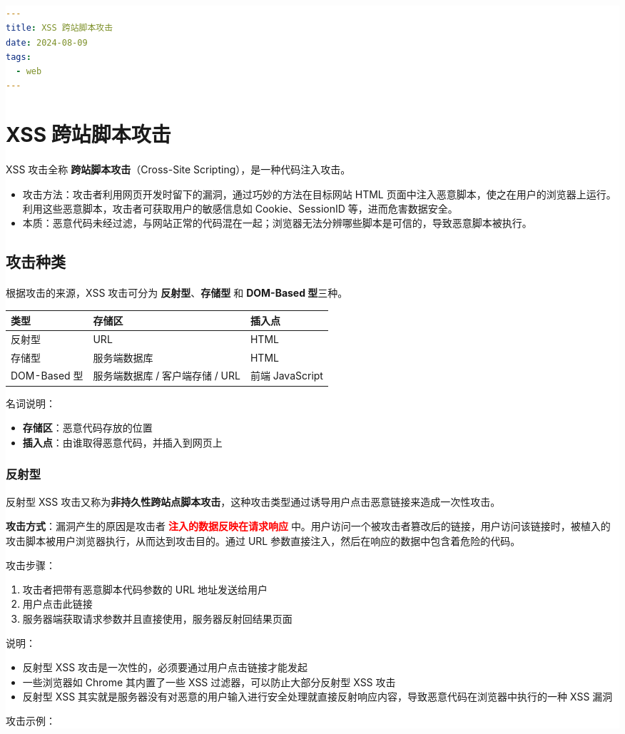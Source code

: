 ```yaml
---
title: XSS 跨站脚本攻击
date: 2024-08-09
tags:
  - web
---
```


# XSS 跨站脚本攻击

XSS 攻击全称 **跨站脚本攻击**（Cross-Site Scripting），是一种代码注入攻击。

- 攻击方法：攻击者利用网页开发时留下的漏洞，通过巧妙的方法在目标网站 HTML 页面中注入恶意脚本，使之在用户的浏览器上运行。利用这些恶意脚本，攻击者可获取用户的敏感信息如 Cookie、SessionID 等，进而危害数据安全。
- 本质：恶意代码未经过滤，与网站正常的代码混在一起；浏览器无法分辨哪些脚本是可信的，导致恶意脚本被执行。

## 攻击种类

根据攻击的来源，XSS 攻击可分为 **反射型**、**存储型** 和 **DOM-Based 型**三种。

| 类型         | 存储区                          | 插入点          |
| :----------- | :------------------------------ | :-------------- |
| 反射型       | URL                             | HTML            |
| 存储型       | 服务端数据库                    | HTML            |
| DOM-Based 型 | 服务端数据库 / 客户端存储 / URL | 前端 JavaScript |

名词说明：

- **存储区**：恶意代码存放的位置
- **插入点**：由谁取得恶意代码，并插入到网页上

### 反射型

反射型 XSS 攻击又称为**非持久性跨站点脚本攻击**，这种攻击类型通过诱导用户点击恶意链接来造成一次性攻击。

**攻击方式**：漏洞产生的原因是攻击者 <strong style="color:red">注入的数据反映在请求响应</strong> 中。用户访问一个被攻击者篡改后的链接，用户访问该链接时，被植入的攻击脚本被用户浏览器执行，从而达到攻击目的。通过 URL 参数直接注入，然后在响应的数据中包含着危险的代码。

攻击步骤：

1. 攻击者把带有恶意脚本代码参数的 URL 地址发送给用户
2. 用户点击此链接
3. 服务器端获取请求参数并且直接使用，服务器反射回结果页面

说明：

- 反射型 XSS 攻击是一次性的，必须要通过用户点击链接才能发起
- 一些浏览器如 Chrome 其内置了一些 XSS 过滤器，可以防止大部分反射型 XSS 攻击
- 反射型 XSS 其实就是服务器没有对恶意的用户输入进行安全处理就直接反射响应内容，导致恶意代码在浏览器中执行的一种 XSS 漏洞

攻击示例：
